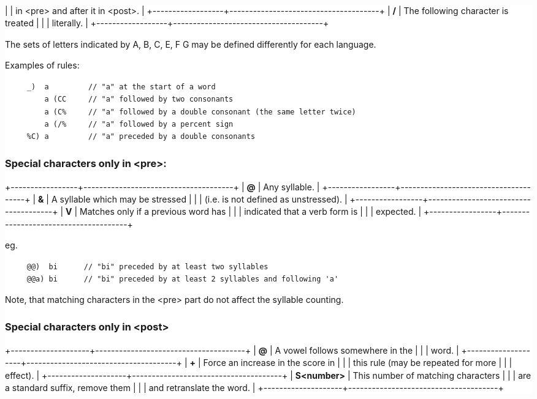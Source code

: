 |                  | in \<pre\> and after it in \<post\>. |
+------------------+--------------------------------------+
| **/**            | The following character is treated   |
|                  | literally.                           |
+------------------+--------------------------------------+

The sets of letters indicated by A, B, C, E, F G may be defined
differently for each language.

Examples of rules:

```
     _)  a         // "a" at the start of a word
         a (CC     // "a" followed by two consonants
         a (C%     // "a" followed by a double consonant (the same letter twice)
         a (/%     // "a" followed by a percent sign
     %C) a         // "a" preceded by a double consonants
```

### Special characters only in \<pre\>:

+-----------------+--------------------------------------+
| **@**           | Any syllable.                        |
+-----------------+--------------------------------------+
| **&**           | A syllable which may be stressed     |
|                 | (i.e. is not defined as unstressed). |
+-----------------+--------------------------------------+
| **V**           | Matches only if a previous word has  |
|                 | indicated that a verb form is        |
|                 | expected.                            |
+-----------------+--------------------------------------+

eg.
```
     @@)  bi      // "bi" preceded by at least two syllables
     @@a) bi      // "bi" preceded by at least 2 syllables and following 'a'
```

Note, that matching characters in the \<pre\> part do not affect the
syllable counting.

### Special characters only in \<post\>

+--------------------+--------------------------------------+
| **@**              | A vowel follows somewhere in the     |
|                    | word.                                |
+--------------------+--------------------------------------+
| **+**              | Force an increase in the score in    |
|                    | this rule (may be repeated for more  |
|                    | effect).                             |
+--------------------+--------------------------------------+
| **S\<number\>**    | This number of matching characters   |
|                    | are a standard suffix, remove them   |
|                    | and retranslate the word.            |
+--------------------+--------------------------------------+